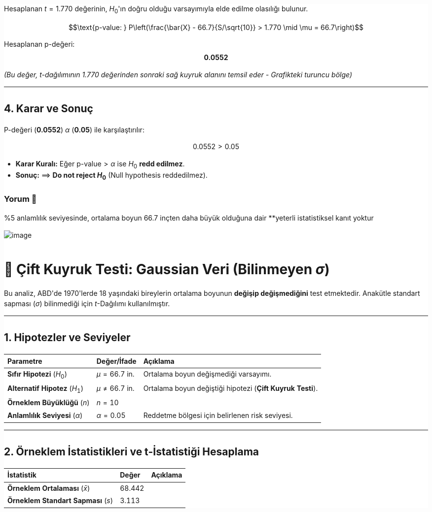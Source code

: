Hesaplanan $t=1.770$ değerinin, $H_0$'ın doğru olduğu varsayımıyla elde edilme olasılığı bulunur.

$$\text{p-value: } P\left(\frac{\bar{X} - 66.7}{S/\sqrt{10}} > 1.770 \mid \mu = 66.7\right)$$

Hesaplanan p-değeri: 
$$\mathbf{0.0552}$$

*(Bu değer, $t$-dağılımının $1.770$ değerinden sonraki sağ kuyruk alanını temsil eder - Grafikteki turuncu bölge)*

---

## 4. Karar ve Sonuç

P-değeri ($\mathbf{0.0552}$) $\alpha$ ($\mathbf{0.05}$) ile karşılaştırılır:

$$0.0552 > 0.05$$

* **Karar Kuralı:** Eğer $\text{p-value} > \alpha$ ise $H_0$ **redd edilmez**.
* **Sonuç:** $\implies$ **Do not reject $H_0$** (Null hypothesis reddedilmez).

### Yorum 💬

%5 anlamlılık seviyesinde, ortalama boyun $66.7$ inçten daha büyük olduğuna dair **yeterli istatistiksel kanıt yoktur

<img width="1210" height="603" alt="image" src="https://github.com/user-attachments/assets/6d26c2d9-4b18-4e38-90eb-ea0ef0ead229" />

# 🧮 Çift Kuyruk Testi: Gaussian Veri (Bilinmeyen $\sigma$)

Bu analiz, ABD'de 1970'lerde 18 yaşındaki bireylerin ortalama boyunun **değişip değişmediğini** test etmektedir. Anakütle standart sapması ($\sigma$) bilinmediği için $t$-Dağılımı kullanılmıştır.

---

## 1. Hipotezler ve Seviyeler

| Parametre | Değer/İfade | Açıklama |
| :--- | :--- | :--- |
| **Sıfır Hipotezi** ($H_0$) | $\mu = 66.7$ in. | Ortalama boyun değişmediği varsayımı. |
| **Alternatif Hipotez** ($H_1$) | $\mu \neq 66.7$ in. | Ortalama boyun değiştiği hipotezi (**Çift Kuyruk Testi**). |
| **Örneklem Büyüklüğü** ($n$) | $n=10$ | |
| **Anlamlılık Seviyesi** ($\alpha$) | $\alpha = 0.05$ | Reddetme bölgesi için belirlenen risk seviyesi. |

---

## 2. Örneklem İstatistikleri ve t-İstatistiği Hesaplama

| İstatistik | Değer | Açıklama |
| :--- | :--- | :--- |
| **Örneklem Ortalaması** ($\bar{x}$) | $68.442$ | |
| **Örneklem Standart Sapması** ($s$) | $3.113$ | |
